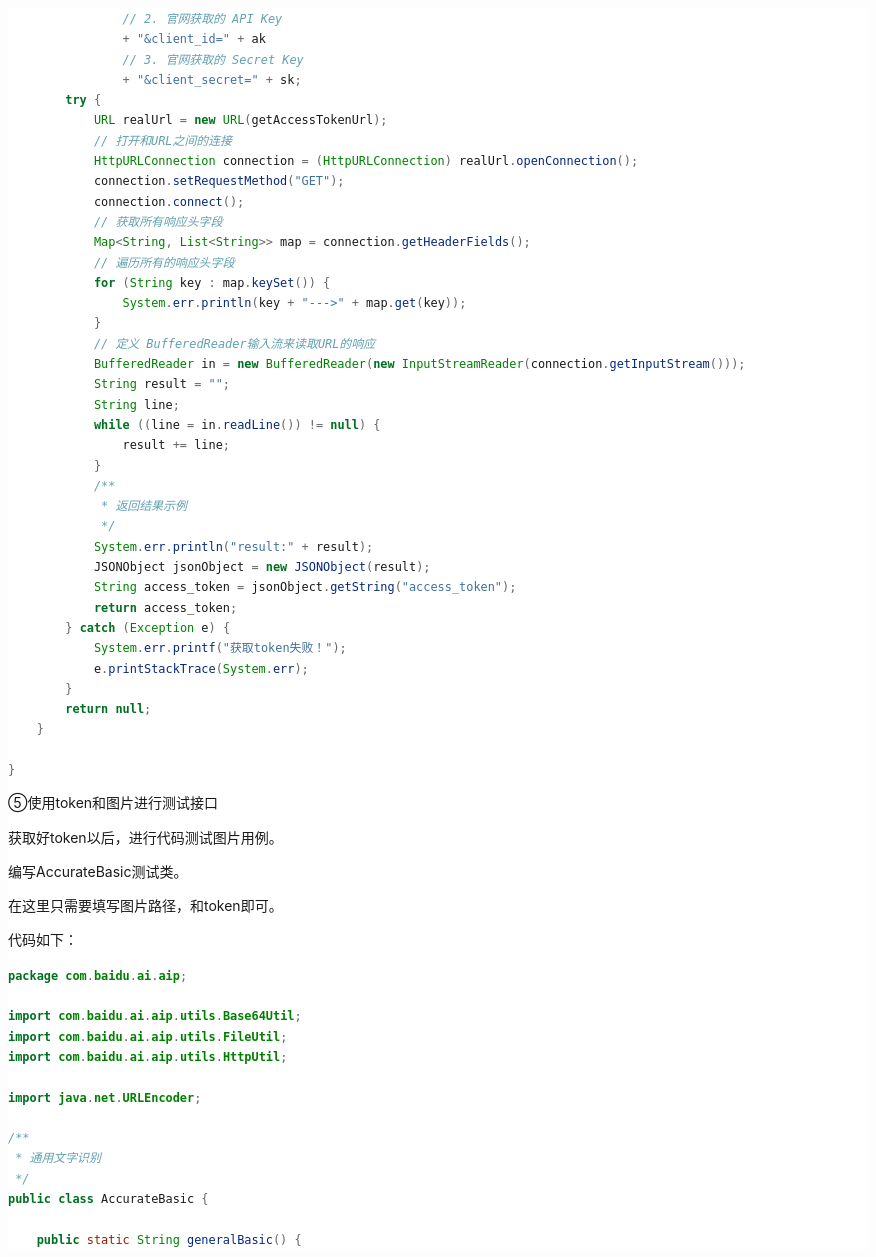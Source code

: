 ```java
                // 2. 官网获取的 API Key
                + "&client_id=" + ak
                // 3. 官网获取的 Secret Key
                + "&client_secret=" + sk;
        try {
            URL realUrl = new URL(getAccessTokenUrl);
            // 打开和URL之间的连接
            HttpURLConnection connection = (HttpURLConnection) realUrl.openConnection();
            connection.setRequestMethod("GET");
            connection.connect();
            // 获取所有响应头字段
            Map<String, List<String>> map = connection.getHeaderFields();
            // 遍历所有的响应头字段
            for (String key : map.keySet()) {
                System.err.println(key + "--->" + map.get(key));
            }
            // 定义 BufferedReader输入流来读取URL的响应
            BufferedReader in = new BufferedReader(new InputStreamReader(connection.getInputStream()));
            String result = "";
            String line;
            while ((line = in.readLine()) != null) {
                result += line;
            }
            /**
             * 返回结果示例
             */
            System.err.println("result:" + result);
            JSONObject jsonObject = new JSONObject(result);
            String access_token = jsonObject.getString("access_token");
            return access_token;
        } catch (Exception e) {
            System.err.printf("获取token失败！");
            e.printStackTrace(System.err);
        }
        return null;
    }

}
```

⑤使用token和图片进行测试接口

获取好token以后，进行代码测试图片用例。

编写AccurateBasic测试类。

在这里只需要填写图片路径，和token即可。

代码如下：

```java
package com.baidu.ai.aip;

import com.baidu.ai.aip.utils.Base64Util;
import com.baidu.ai.aip.utils.FileUtil;
import com.baidu.ai.aip.utils.HttpUtil;

import java.net.URLEncoder;

/**
 * 通用文字识别
 */
public class AccurateBasic {

    public static String generalBasic() {
```